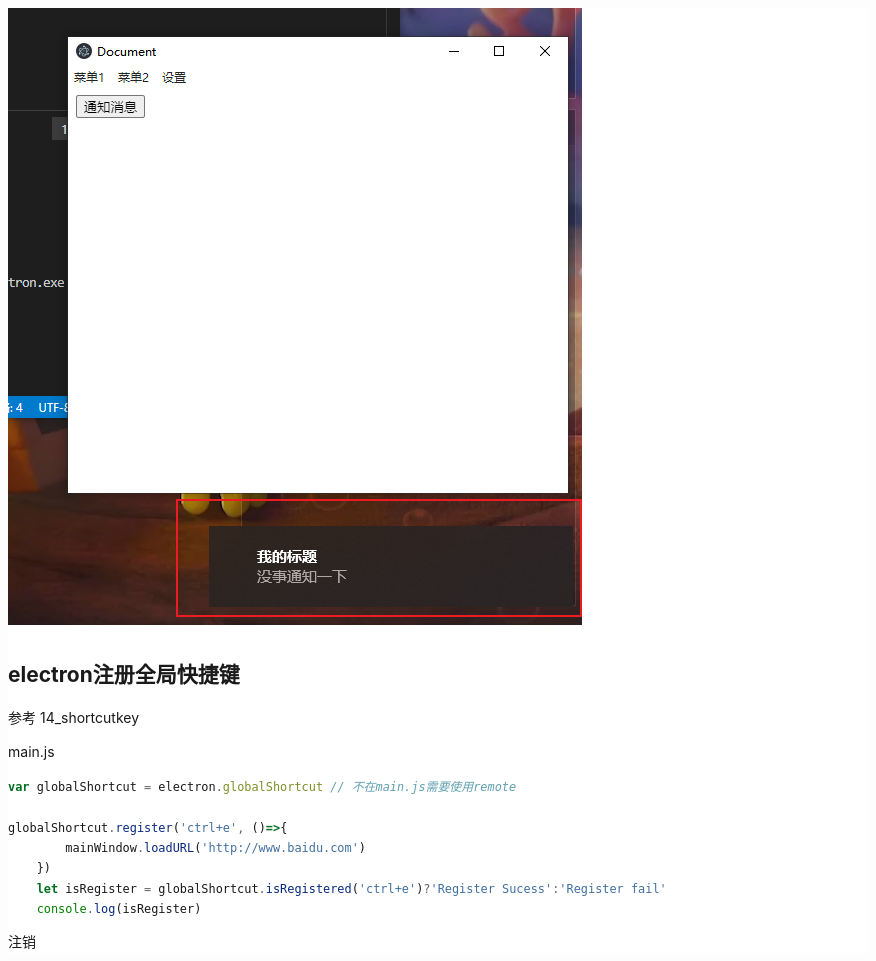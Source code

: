 ![](./14_tongzhi.png)



## electron注册全局快捷键

参考 14_shortcutkey

main.js

```javascript
var globalShortcut = electron.globalShortcut // 不在main.js需要使用remote

globalShortcut.register('ctrl+e', ()=>{
        mainWindow.loadURL('http://www.baidu.com')
    })
    let isRegister = globalShortcut.isRegistered('ctrl+e')?'Register Sucess':'Register fail'
    console.log(isRegister) 

```

注销
